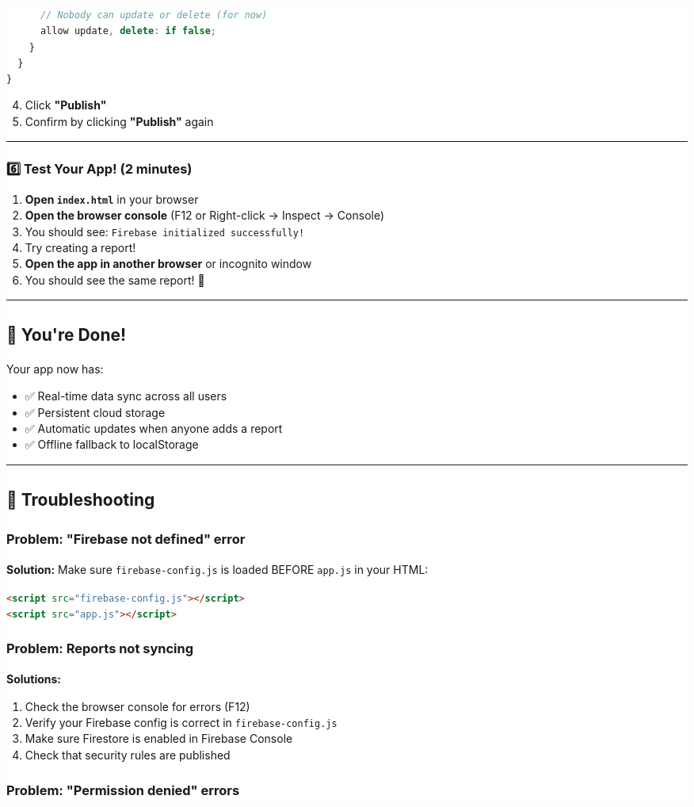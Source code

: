```javascript
      // Nobody can update or delete (for now)
      allow update, delete: if false;
    }
  }
}
```

4. Click **"Publish"**
5. Confirm by clicking **"Publish"** again

---

### 6️⃣ Test Your App! (2 minutes)

1. **Open `index.html`** in your browser
2. **Open the browser console** (F12 or Right-click → Inspect → Console)
3. You should see: `Firebase initialized successfully!`
4. Try creating a report!
5. **Open the app in another browser** or incognito window
6. You should see the same report! 🎉

---

## 🎉 You're Done!

Your app now has:
- ✅ Real-time data sync across all users
- ✅ Persistent cloud storage
- ✅ Automatic updates when anyone adds a report
- ✅ Offline fallback to localStorage

---

## 🔧 Troubleshooting

### Problem: "Firebase not defined" error

**Solution:** Make sure `firebase-config.js` is loaded BEFORE `app.js` in your HTML:
```html
<script src="firebase-config.js"></script>
<script src="app.js"></script>
```

### Problem: Reports not syncing

**Solutions:**
1. Check the browser console for errors (F12)
2. Verify your Firebase config is correct in `firebase-config.js`
3. Make sure Firestore is enabled in Firebase Console
4. Check that security rules are published

### Problem: "Permission denied" errors
